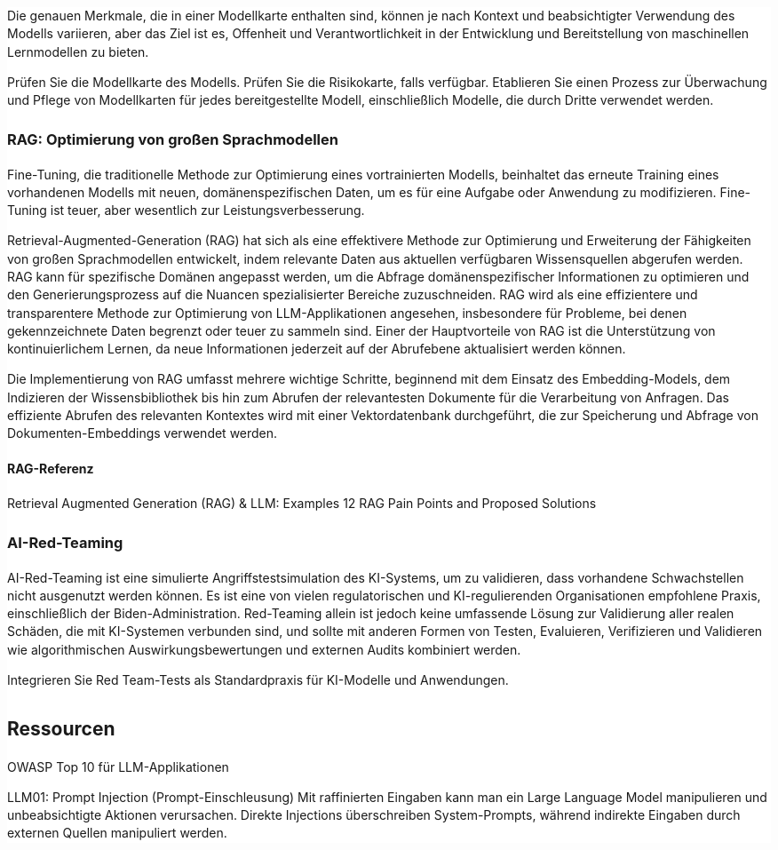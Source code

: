 Die genauen Merkmale, die in einer Modellkarte enthalten sind, können je nach Kontext und beabsichtigter Verwendung des Modells variieren, aber das Ziel ist es, Offenheit und Verantwortlichkeit in der Entwicklung und Bereitstellung von maschinellen Lernmodellen zu bieten.

Prüfen Sie die Modellkarte des Modells.
Prüfen Sie die Risikokarte, falls verfügbar.
Etablieren Sie einen Prozess zur Überwachung und Pflege von Modellkarten für jedes bereitgestellte Modell, einschließlich Modelle, die durch Dritte verwendet werden.

### RAG: Optimierung von großen Sprachmodellen

Fine-Tuning, die traditionelle Methode zur Optimierung eines vortrainierten Modells, beinhaltet das erneute Training eines vorhandenen Modells mit neuen, domänenspezifischen Daten, um es für eine Aufgabe oder Anwendung zu modifizieren. Fine-Tuning ist teuer, aber wesentlich zur Leistungsverbesserung.

Retrieval-Augmented-Generation (RAG) hat sich als eine effektivere Methode zur Optimierung und Erweiterung der Fähigkeiten von großen Sprachmodellen entwickelt, indem relevante Daten aus aktuellen verfügbaren Wissensquellen abgerufen werden. RAG kann für spezifische Domänen angepasst werden, um die Abfrage domänenspezifischer Informationen zu optimieren und den Generierungsprozess auf die Nuancen spezialisierter Bereiche zuzuschneiden. RAG wird als eine effizientere und transparentere Methode zur Optimierung von LLM-Applikationen angesehen, insbesondere für Probleme, bei denen gekennzeichnete Daten begrenzt oder teuer zu sammeln sind. Einer der Hauptvorteile von RAG ist die Unterstützung von kontinuierlichem Lernen, da neue Informationen jederzeit auf der Abrufebene aktualisiert werden können.

Die Implementierung von RAG umfasst mehrere wichtige Schritte, beginnend mit dem Einsatz des Embedding-Models, dem Indizieren der Wissensbibliothek bis hin zum Abrufen der relevantesten Dokumente für die Verarbeitung von Anfragen. Das effiziente Abrufen des relevanten Kontextes wird mit einer Vektordatenbank durchgeführt, die zur Speicherung und Abfrage von Dokumenten-Embeddings verwendet werden.

#### RAG-Referenz
Retrieval Augmented Generation (RAG) & LLM: Examples
12 RAG Pain Points and Proposed Solutions

### AI-Red-Teaming

AI-Red-Teaming ist eine simulierte Angriffstestsimulation des KI-Systems, um zu validieren, dass vorhandene Schwachstellen nicht ausgenutzt werden können. Es ist eine von vielen regulatorischen und KI-regulierenden Organisationen empfohlene Praxis, einschließlich der Biden-Administration. Red-Teaming allein ist jedoch keine umfassende Lösung zur Validierung aller realen Schäden, die mit KI-Systemen verbunden sind, und sollte mit anderen Formen von Testen, Evaluieren, Verifizieren und Validieren wie algorithmischen Auswirkungsbewertungen und externen Audits kombiniert werden.

Integrieren Sie Red Team-Tests als Standardpraxis für KI-Modelle und Anwendungen.
## Ressourcen

OWASP Top 10 für LLM-Applikationen

LLM01: Prompt Injection (Prompt-Einschleusung)
Mit raffinierten Eingaben kann man ein Large Language Model manipulieren und unbeabsichtigte Aktionen verursachen. Direkte Injections überschreiben System-Prompts, während indirekte Eingaben durch externen Quellen manipuliert werden.
